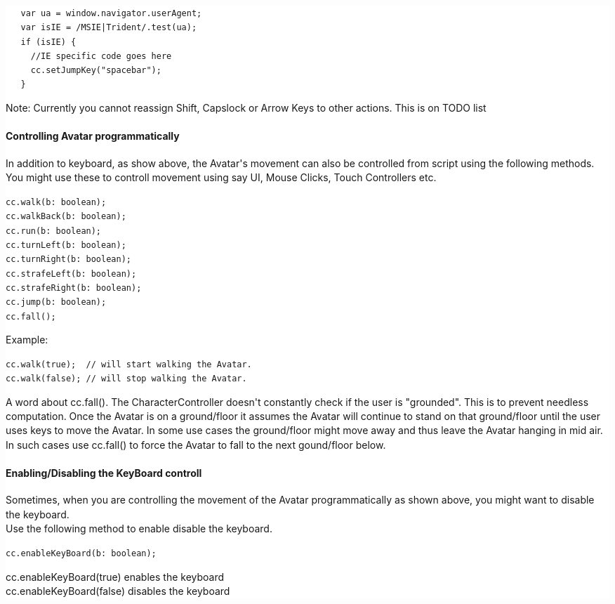 ```
   var ua = window.navigator.userAgent;
   var isIE = /MSIE|Trident/.test(ua);
   if (isIE) {
     //IE specific code goes here
     cc.setJumpKey("spacebar");
   }

```

Note: Currently you cannot reassign Shift, Capslock or Arrow Keys to other actions. This is on TODO list

#### Controlling Avatar programmatically

In addition to keyboard, as show above, the Avatar's movement can also be controlled from script using the following methods.  
You might use these to controll movement using say UI, Mouse Clicks, Touch Controllers etc.

```
cc.walk(b: boolean);
cc.walkBack(b: boolean);
cc.run(b: boolean);
cc.turnLeft(b: boolean);
cc.turnRight(b: boolean);
cc.strafeLeft(b: boolean);
cc.strafeRight(b: boolean);
cc.jump(b: boolean);
cc.fall();
```

Example:

```
cc.walk(true);  // will start walking the Avatar.
cc.walk(false); // will stop walking the Avatar.
```

A word about cc.fall(). The CharacterController doesn't constantly check if the user is "grounded". This is to prevent needless computation. Once the Avatar is on a ground/floor it assumes the Avatar will continue to stand on that ground/floor until the user uses keys to move the Avatar.
In some use cases the ground/floor might move away and thus leave the Avatar hanging in mid air. In such cases use cc.fall() to force the Avatar to fall to the next gound/floor below.


#### Enabling/Disabling the KeyBoard controll

Sometimes, when you are controlling the movement of the Avatar programmatically as shown above, you might want to disable the keyboard.  
Use the following method to enable disable the keyboard.

```
cc.enableKeyBoard(b: boolean);
```

cc.enableKeyBoard(true) enables the keyboard  
cc.enableKeyBoard(false) disables the keyboard
